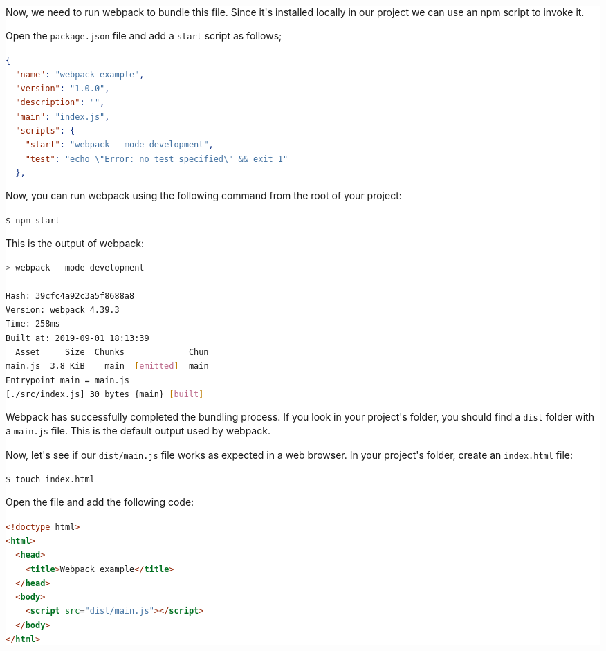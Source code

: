Now, we need to run webpack to bundle this file. Since it's installed locally in our project we can use an npm script to invoke it.

Open the `package.json` file and add a `start` script as follows;

```json
{
  "name": "webpack-example",
  "version": "1.0.0",
  "description": "",
  "main": "index.js",
  "scripts": {
    "start": "webpack --mode development",
    "test": "echo \"Error: no test specified\" && exit 1"
  },
``` 

Now, you can run webpack using the following command from the root of your project:

```bash
$ npm start
```

This is the output of webpack:

```bash
> webpack --mode development

Hash: 39cfc4a92c3a5f8688a8
Version: webpack 4.39.3
Time: 258ms
Built at: 2019-09-01 18:13:39
  Asset     Size  Chunks             Chun
main.js  3.8 KiB    main  [emitted]  main
Entrypoint main = main.js
[./src/index.js] 30 bytes {main} [built]
```

Webpack has successfully completed the bundling process. If you look in your project's folder, you should find a `dist` folder with a `main.js` file. This is the default output used by webpack. 

Now, let's see if our `dist/main.js` file works as expected in a web browser. In your project's folder, create an `index.html` file:

```bash
$ touch index.html
```

Open the file and add the following code:

```html
<!doctype html>
<html>
  <head>
    <title>Webpack example</title>
  </head>
  <body>
    <script src="dist/main.js"></script>
  </body>
</html>

```
